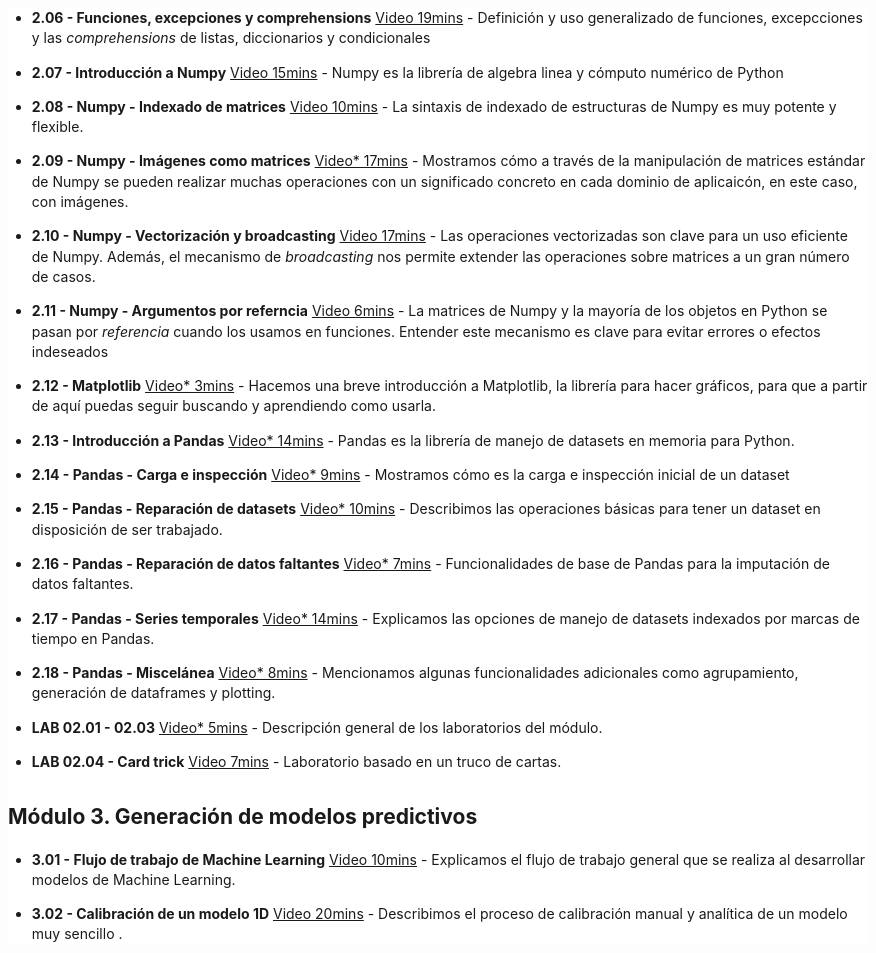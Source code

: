 - **2.06 - Funciones, excepciones y comprehensions** [Video 19mins](https://youtu.be/ej298936kv8) - Definición y uso generalizado de funciones, excepcciones y las _comprehensions_ de listas, diccionarios y condicionales

- **2.07 - Introducción a Numpy** [Video 15mins](https://youtu.be/4VsmjHZLQhM) - Numpy es la librería de algebra linea y cómputo numérico de Python

- **2.08 - Numpy - Indexado de matrices** [Video 10mins](https://youtu.be/FsQB4hYRv2c) - La sintaxis de indexado de estructuras de Numpy es muy potente y flexible.

- **2.09 - Numpy - Imágenes como matrices** [Video* 17mins](https://youtu.be/V1N_D2672JQ) - Mostramos cómo a través de la manipulación de matrices estándar de Numpy se pueden realizar muchas operaciones con un significado concreto en cada dominio de aplicaicón, en este caso, con imágenes.

- **2.10 - Numpy - Vectorización y broadcasting** [Video 17mins](https://youtu.be/olP4ofwUfsc) - Las operaciones vectorizadas son clave para un uso eficiente de Numpy. Además, el mecanismo de _broadcasting_ nos permite extender las operaciones sobre matrices a un gran número de casos.

- **2.11 - Numpy - Argumentos por referncia** [Video 6mins](https://youtu.be/azeWjbaiCOM) - La matrices de Numpy y la mayoría de los objetos en Python se pasan por _referencia_ cuando los usamos en funciones. Entender este mecanismo es clave para evitar errores o efectos indeseados

- **2.12 - Matplotlib** [Video* 3mins](https://youtu.be/doAm-t6IZUI) - Hacemos una breve introducción a Matplotlib, la librería para hacer gráficos, para que a partir de aquí puedas seguir buscando y aprendiendo como usarla.

- **2.13 - Introducción a Pandas** [Video* 14mins](https://youtu.be/Ydpi6zv0B9M) - Pandas es la librería de manejo de datasets en memoria para Python.

- **2.14 - Pandas - Carga e inspección** [Video* 9mins](https://youtu.be/yp4wqmRGiEk) - Mostramos cómo es la carga e inspección inicial de un dataset

- **2.15 - Pandas - Reparación de datasets** [Video* 10mins](https://youtu.be/X5DxxgC2PvQ) - Describimos las operaciones básicas para tener un dataset en disposición de ser trabajado.

- **2.16 - Pandas - Reparación de datos faltantes** [Video* 7mins](https://youtu.be/tJKrj6ePYUY) - Funcionalidades de base de Pandas para la imputación de datos faltantes.

- **2.17 - Pandas - Series temporales** [Video* 14mins](https://youtu.be/is8mzR0fCaw) - Explicamos las opciones de manejo de datasets indexados por marcas de tiempo en Pandas.

- **2.18 - Pandas - Miscelánea** [Video* 8mins](https://youtu.be/XTAzVQBUr8U) - Mencionamos algunas funcionalidades adicionales como agrupamiento, generación de dataframes y plotting.

- **LAB 02.01 - 02.03** [Video* 5mins](https://youtu.be/xlRSvCI0cLg) - Descripción general de los laboratorios del módulo.

- **LAB 02.04 - Card trick** [Video 7mins](https://www.youtube.com/watch?v=GUx94AdHxHw) - Laboratorio basado en un truco de cartas.

## Módulo 3. Generación de modelos predictivos

- **3.01 - Flujo de trabajo de Machine Learning** [Video 10mins](https://www.youtube.com/watch?v=VicKyzFGBM0) - Explicamos el flujo de trabajo general que se realiza al desarrollar modelos de Machine Learning.

- **3.02 - Calibración de un modelo 1D** [Video 20mins](https://www.youtube.com/watch?v=sqU23q_7X5M) - Describimos el proceso de calibración manual y analítica de un modelo muy sencillo .
